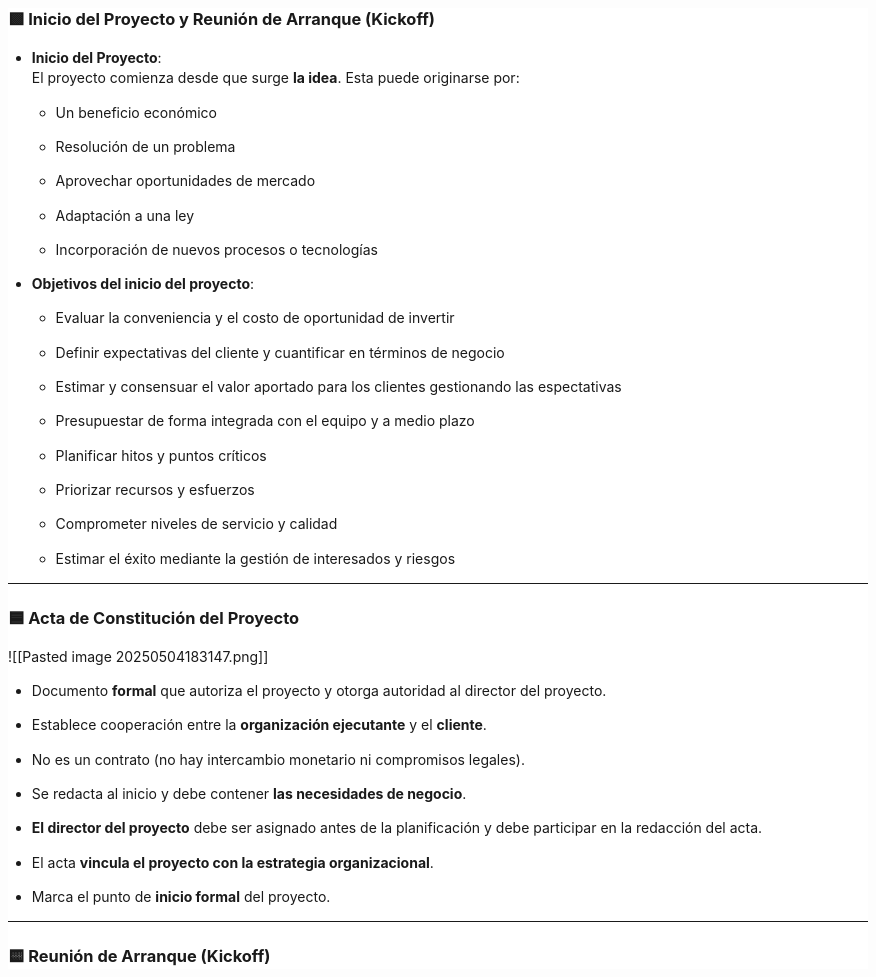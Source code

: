 

### 🟩 **Inicio del Proyecto y Reunión de Arranque (Kickoff)**

- **Inicio del Proyecto**:  
    El proyecto comienza desde que surge **la idea**. Esta puede originarse por:
    
    - Un beneficio económico
        
    - Resolución de un problema
        
    - Aprovechar oportunidades de mercado
        
    - Adaptación a una ley
        
    - Incorporación de nuevos procesos o tecnologías
        
- **Objetivos del inicio del proyecto**:
    
    - Evaluar la conveniencia y el costo de oportunidad de invertir
        
    - Definir expectativas del cliente y cuantificar en términos de negocio
        
    - Estimar y consensuar el valor aportado para los clientes gestionando las espectativas 
        
    - Presupuestar de forma integrada con el equipo y a medio plazo
        
    - Planificar hitos y puntos críticos
        
    - Priorizar recursos y esfuerzos
        
    - Comprometer niveles de servicio y calidad
        
    - Estimar el éxito mediante la gestión de interesados y riesgos
        

---

### 🟦 **Acta de Constitución del Proyecto**

![[Pasted image 20250504183147.png]]

- Documento **formal** que autoriza el proyecto y otorga autoridad al director del proyecto.
    
- Establece cooperación entre la **organización ejecutante** y el **cliente**.
    
- No es un contrato (no hay intercambio monetario ni compromisos legales).
    
- Se redacta al inicio y debe contener **las necesidades de negocio**.
    
- **El director del proyecto** debe ser asignado antes de la planificación y debe participar en la redacción del acta.
    
- El acta **vincula el proyecto con la estrategia organizacional**.
    
- Marca el punto de **inicio formal** del proyecto.
    

---

### 🟨 **Reunión de Arranque (Kickoff)**
